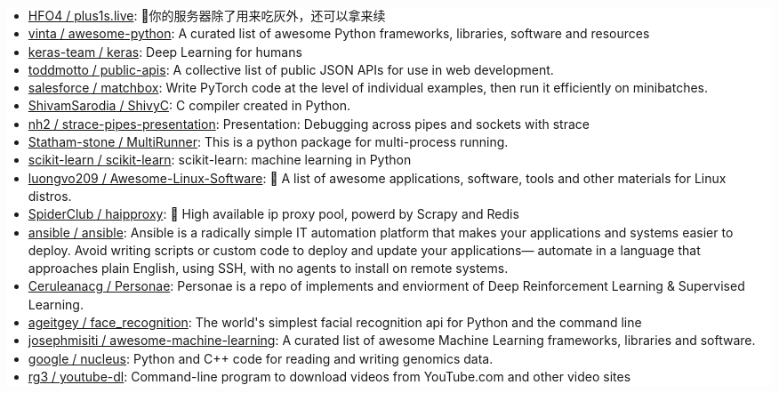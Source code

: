 * [HFO4 / plus1s.live](https://github.com/HFO4/plus1s.live): 🐸你的服务器除了用来吃灰外，还可以拿来续
* [vinta / awesome-python](https://github.com/vinta/awesome-python): A curated list of awesome Python frameworks, libraries, software and resources
* [keras-team / keras](https://github.com/keras-team/keras): Deep Learning for humans
* [toddmotto / public-apis](https://github.com/toddmotto/public-apis): A collective list of public JSON APIs for use in web development.
* [salesforce / matchbox](https://github.com/salesforce/matchbox): Write PyTorch code at the level of individual examples, then run it efficiently on minibatches.
* [ShivamSarodia / ShivyC](https://github.com/ShivamSarodia/ShivyC): C compiler created in Python.
* [nh2 / strace-pipes-presentation](https://github.com/nh2/strace-pipes-presentation): Presentation: Debugging across pipes and sockets with strace
* [Statham-stone / MultiRunner](https://github.com/Statham-stone/MultiRunner): This is a python package for multi-process running.
* [scikit-learn / scikit-learn](https://github.com/scikit-learn/scikit-learn): scikit-learn: machine learning in Python
* [luongvo209 / Awesome-Linux-Software](https://github.com/luongvo209/Awesome-Linux-Software): 🐧 A list of awesome applications, software, tools and other materials for Linux distros.
* [SpiderClub / haipproxy](https://github.com/SpiderClub/haipproxy): 💖 High available ip proxy pool, powerd by Scrapy and Redis
* [ansible / ansible](https://github.com/ansible/ansible): Ansible is a radically simple IT automation platform that makes your applications and systems easier to deploy. Avoid writing scripts or custom code to deploy and update your applications— automate in a language that approaches plain English, using SSH, with no agents to install on remote systems.
* [Ceruleanacg / Personae](https://github.com/Ceruleanacg/Personae): Personae is a repo of implements and enviorment of Deep Reinforcement Learning & Supervised Learning.
* [ageitgey / face_recognition](https://github.com/ageitgey/face_recognition): The world's simplest facial recognition api for Python and the command line
* [josephmisiti / awesome-machine-learning](https://github.com/josephmisiti/awesome-machine-learning): A curated list of awesome Machine Learning frameworks, libraries and software.
* [google / nucleus](https://github.com/google/nucleus): Python and C++ code for reading and writing genomics data.
* [rg3 / youtube-dl](https://github.com/rg3/youtube-dl): Command-line program to download videos from YouTube.com and other video sites
